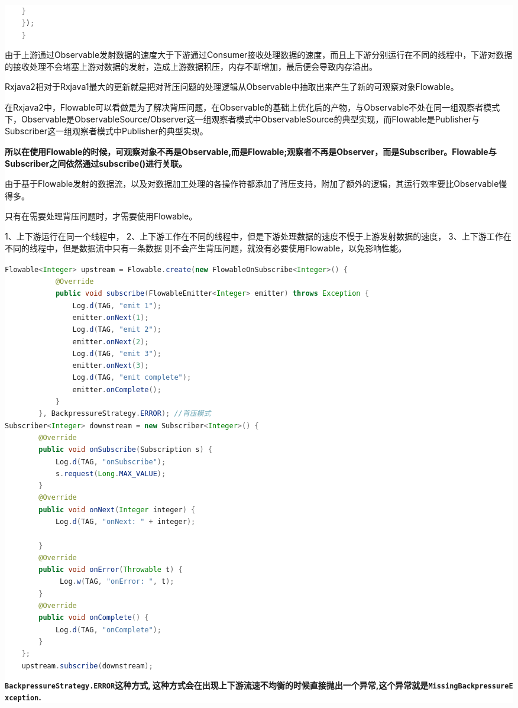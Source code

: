 ```java
	}
	});	
	}
```

由于上游通过Observable发射数据的速度大于下游通过Consumer接收处理数据的速度，而且上下游分别运行在不同的线程中，下游对数据的接收处理不会堵塞上游对数据的发射，造成上游数据积压，内存不断增加，最后便会导致内存溢出。

Rxjava2相对于Rxjava1最大的更新就是把对背压问题的处理逻辑从Observable中抽取出来产生了新的可观察对象Flowable。

在Rxjava2中，Flowable可以看做是为了解决背压问题，在Observable的基础上优化后的产物，与Observable不处在同一组观察者模式下，Observable是ObservableSource/Observer这一组观察者模式中ObservableSource的典型实现，而Flowable是Publisher与Subscriber这一组观察者模式中Publisher的典型实现。

**所以在使用Flowable的时候，可观察对象不再是Observable,而是Flowable;观察者不再是Observer，而是Subscriber。Flowable与Subscriber之间依然通过subscribe()进行关联。**

由于基于Flowable发射的数据流，以及对数据加工处理的各操作符都添加了背压支持，附加了额外的逻辑，其运行效率要比Observable慢得多。

只有在需要处理背压问题时，才需要使用Flowable。

1、上下游运行在同一个线程中，
2、上下游工作在不同的线程中，但是下游处理数据的速度不慢于上游发射数据的速度，
3、上下游工作在不同的线程中，但是数据流中只有一条数据
则不会产生背压问题，就没有必要使用Flowable，以免影响性能。



```java
Flowable<Integer> upstream = Flowable.create(new FlowableOnSubscribe<Integer>() {
            @Override
            public void subscribe(FlowableEmitter<Integer> emitter) throws Exception {
                Log.d(TAG, "emit 1");
                emitter.onNext(1);
                Log.d(TAG, "emit 2");
                emitter.onNext(2);
                Log.d(TAG, "emit 3");
                emitter.onNext(3);
                Log.d(TAG, "emit complete");
                emitter.onComplete();
            }
        }, BackpressureStrategy.ERROR); //背压模式  
Subscriber<Integer> downstream = new Subscriber<Integer>() {
        @Override
        public void onSubscribe(Subscription s) {
            Log.d(TAG, "onSubscribe");
            s.request(Long.MAX_VALUE);  
        }
        @Override
        public void onNext(Integer integer) {
            Log.d(TAG, "onNext: " + integer);

        }
        @Override
        public void onError(Throwable t) {
             Log.w(TAG, "onError: ", t);
        }
        @Override
        public void onComplete() {
            Log.d(TAG, "onComplete");
        }
    };
    upstream.subscribe(downstream);
```
**`BackpressureStrategy.ERROR`这种方式, 这种方式会在出现上下游流速不均衡的时候直接抛出一个异常,这个异常就是`MissingBackpressureException`.** 
